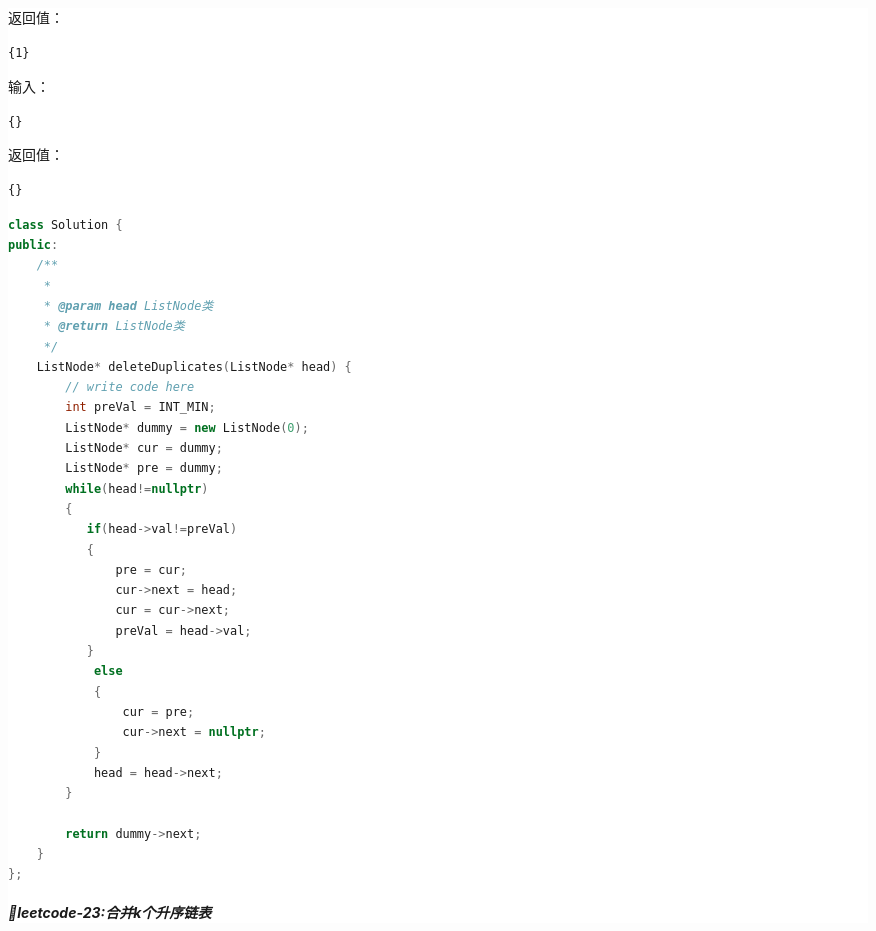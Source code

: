 返回值：

```
{1}
```

输入：

```
{}
```

返回值：

```
{}
```

```c++
class Solution {
public:
    /**
     * 
     * @param head ListNode类 
     * @return ListNode类
     */
    ListNode* deleteDuplicates(ListNode* head) {
        // write code here
        int preVal = INT_MIN;
        ListNode* dummy = new ListNode(0);
        ListNode* cur = dummy;
        ListNode* pre = dummy;
        while(head!=nullptr)
        {
           if(head->val!=preVal)
           {
               pre = cur;
               cur->next = head;
               cur = cur->next;
               preVal = head->val;
           }
            else
            {
                cur = pre;
                cur->next = nullptr;    
            }
            head = head->next;
        }
      
        return dummy->next;
    }
};
```

##### 🤞leetcode-23:合并k个升序链表
